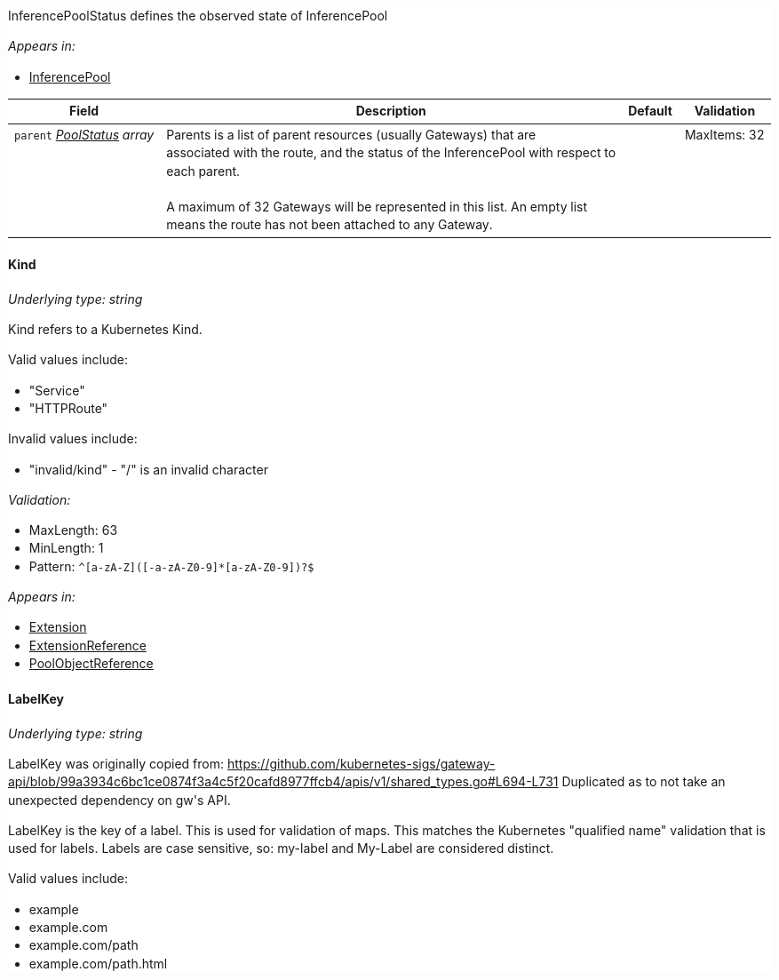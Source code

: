 

InferencePoolStatus defines the observed state of InferencePool



_Appears in:_
- [InferencePool](#inferencepool)

| Field | Description | Default | Validation |
| --- | --- | --- | --- |
| `parent` _[PoolStatus](#poolstatus) array_ | Parents is a list of parent resources (usually Gateways) that are<br />associated with the route, and the status of the InferencePool with respect to<br />each parent.<br /><br />A maximum of 32 Gateways will be represented in this list. An empty list<br />means the route has not been attached to any Gateway. |  | MaxItems: 32 <br /> |


#### Kind

_Underlying type:_ _string_

Kind refers to a Kubernetes Kind.


Valid values include:


* "Service"
* "HTTPRoute"


Invalid values include:


* "invalid/kind" - "/" is an invalid character

_Validation:_
- MaxLength: 63
- MinLength: 1
- Pattern: `^[a-zA-Z]([-a-zA-Z0-9]*[a-zA-Z0-9])?$`

_Appears in:_
- [Extension](#extension)
- [ExtensionReference](#extensionreference)
- [PoolObjectReference](#poolobjectreference)



#### LabelKey

_Underlying type:_ _string_

LabelKey was originally copied from: https://github.com/kubernetes-sigs/gateway-api/blob/99a3934c6bc1ce0874f3a4c5f20cafd8977ffcb4/apis/v1/shared_types.go#L694-L731
Duplicated as to not take an unexpected dependency on gw's API.


LabelKey is the key of a label. This is used for validation
of maps. This matches the Kubernetes "qualified name" validation that is used for labels.
Labels are case sensitive, so: my-label and My-Label are considered distinct.


Valid values include:


* example
* example.com
* example.com/path
* example.com/path.html
